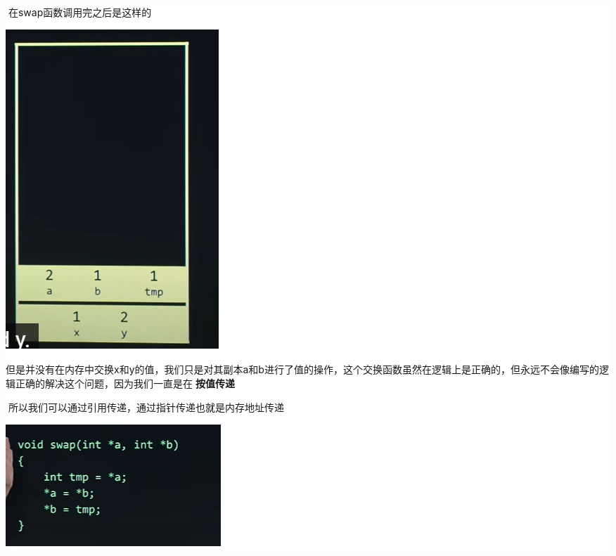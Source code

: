 

​		在swap函数调用完之后是这样的

![1716452762720](../.vuepress/public/images/1716452762720.png)

​		但是并没有在内存中交换x和y的值，我们只是对其副本a和b进行了值的操作，这个交换函数虽然在逻辑上是正确的，但永远不会像编写的逻辑正确的解决这个问题，因为我们一直是在 **按值传递**



​	所以我们可以通过引用传递，通过指针传递也就是内存地址传递

![1716453035245](../.vuepress/public/images/1716453035245.png)
